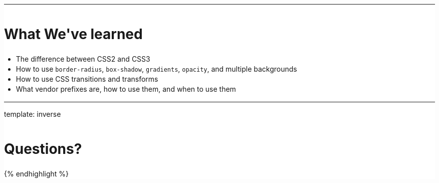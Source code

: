 <iframe height='268' scrolling='no' src='//codepen.io/redacademy/embed/PqOgax/?height=268&theme-id=0&default-tab=css' frameborder='no' allowtransparency='true' allowfullscreen='true' style='width: 100%;'>See the Pen <a href='http://codepen.io/redacademy/pen/PqOgax/'>PqOgax</a> by RED Academy (<a href='http://codepen.io/redacademy'>@redacademy</a>) on <a href='http://codepen.io'>CodePen</a>.
</iframe>

---

# What We've learned

- The difference between CSS2 and CSS3
- How to use `border-radius`, `box-shadow`, `gradients`, `opacity`, and multiple backgrounds
- How to use CSS transitions and transforms
- What vendor prefixes are, how to use them, and when to use them

---
template: inverse

# Questions?

{% endhighlight %}
